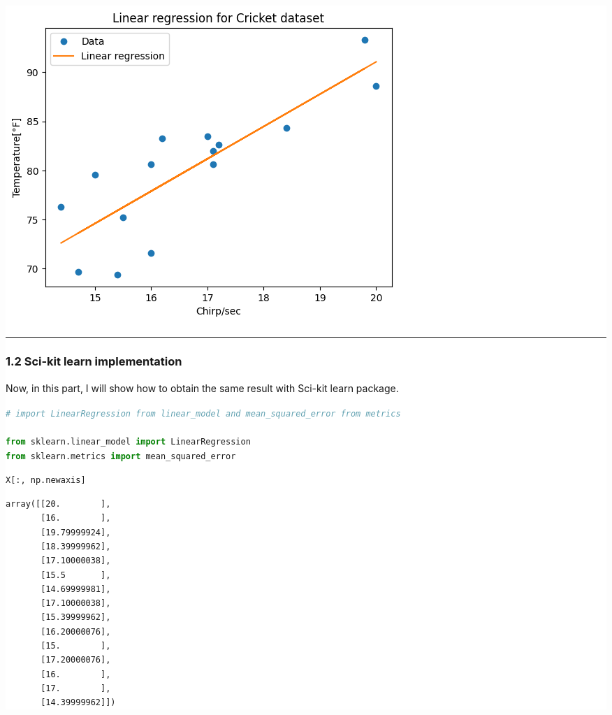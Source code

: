 

    
![png](LinearRegression_files/LinearRegression_21_1.png)
    


----
### 1.2 Sci-kit learn implementation

Now, in this part, I will show how to obtain the same result with Sci-kit learn package. 


```python
# import LinearRegression from linear_model and mean_squared_error from metrics

from sklearn.linear_model import LinearRegression
from sklearn.metrics import mean_squared_error
```


```python
X[:, np.newaxis]
```




    array([[20.        ],
           [16.        ],
           [19.79999924],
           [18.39999962],
           [17.10000038],
           [15.5       ],
           [14.69999981],
           [17.10000038],
           [15.39999962],
           [16.20000076],
           [15.        ],
           [17.20000076],
           [16.        ],
           [17.        ],
           [14.39999962]])
